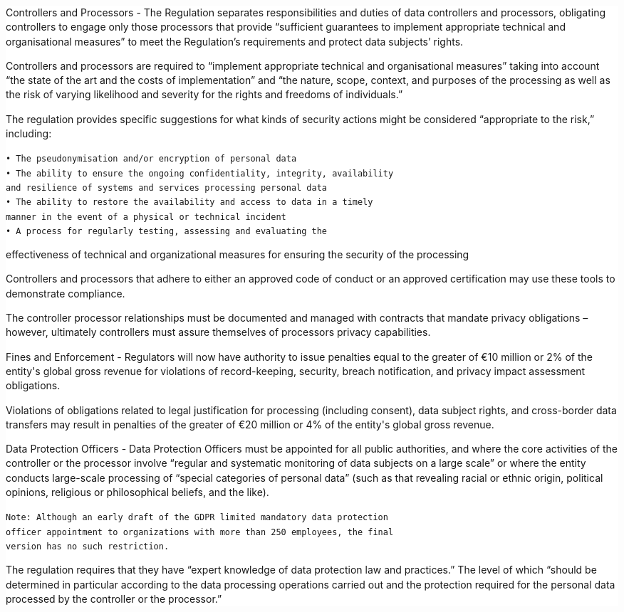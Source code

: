 
Controllers and Processors - The Regulation separates responsibilities and
duties of data controllers and processors, obligating controllers to engage only
those processors that provide “sufficient guarantees to implement appropriate
technical and organisational measures” to meet the Regulation’s requirements
and protect data subjects’ rights.

Controllers and processors are required to “implement appropriate technical and
organisational measures” taking into account “the state of the art and the costs
of implementation” and “the nature, scope, context, and purposes of the
processing as well as the risk of varying likelihood and severity for the rights
and freedoms of individuals.”

The regulation provides specific suggestions for what kinds of security actions
might be considered “appropriate to the risk,” including:

	• The pseudonymisation and/or encryption of personal data
	• The ability to ensure the ongoing confidentiality, integrity, availability
	and resilience of systems and services processing personal data
	• The ability to restore the availability and access to data in a timely
	manner in the event of a physical or technical incident
	• A process for regularly testing, assessing and evaluating the
effectiveness of technical and organizational measures for ensuring the
security of the processing

Controllers and processors that adhere to either an approved code of conduct
or an approved certification may use these tools to demonstrate compliance.

The controller processor relationships must be documented and managed with
contracts that mandate privacy obligations – however, ultimately controllers
must assure themselves of processors privacy capabilities.


Fines and Enforcement - Regulators will now have authority to issue penalties
equal to the greater of €10 million or 2% of the entity's global gross revenue
for violations of record-keeping, security, breach notification, and privacy
impact assessment obligations.

Violations of obligations related to legal justification for processing
(including consent), data subject rights, and cross-border data transfers may
result in penalties of the greater of €20 million or 4% of the entity's global
gross revenue.


Data Protection Officers - Data Protection Officers must be appointed for all
public authorities, and where the core activities of the controller or the
processor involve “regular and systematic monitoring of data subjects on a large
scale” or where the entity conducts large-scale processing of “special categories
of personal data” (such as that revealing racial or ethnic origin, political
	opinions, religious or philosophical beliefs, and the like).

	Note: Although an early draft of the GDPR limited mandatory data protection
	officer appointment to organizations with more than 250 employees, the final
	version has no such restriction.

The regulation requires that they have “expert knowledge of data protection law
and practices.” The level of which “should be determined in particular according
to the data processing operations carried out and the protection required for
the personal data processed by the controller or the processor.”
